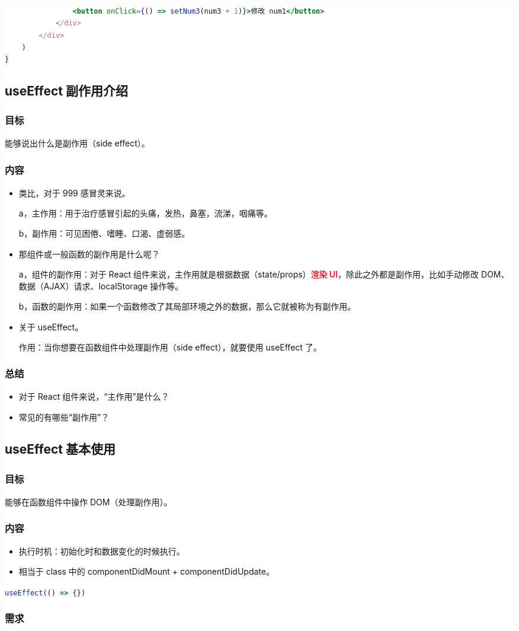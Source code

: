 ```jsx
                <button onClick={() => setNum3(num3 + 1)}>修改 num1</button>
            </div>
        </div>
    )
}
```

## useEffect 副作用介绍

### 目标

能够说出什么是副作用（side effect）。

### 内容

-   类比，对于 999 感冒灵来说。

    a，主作用：用于治疗感冒引起的头痛，发热，鼻塞，流涕，咽痛等。

    b，副作用：可见困倦、嗜睡、口渴、虚弱感。

-   那组件或一般函数的副作用是什么呢？

    a，组件的副作用：对于 React 组件来说，主作用就是根据数据（state/props）<font color=e32d40>**渲染 UI**</font>，除此之外都是副作用，比如手动修改 DOM、数据（AJAX）请求、localStorage 操作等。

    b，函数的副作用：如果一个函数修改了其局部环境之外的数据，那么它就被称为有副作用。

-   关于 useEffect。

    作用：当你想要在函数组件中处理副作用（side effect），就要使用 useEffect 了。

### 总结

-   对于 React 组件来说，“主作用”是什么？

-   常见的有哪些“副作用”？

## useEffect 基本使用

### 目标

能够在函数组件中操作 DOM（处理副作用）。

### 内容

-   执行时机：初始化时和数据变化的时候执行。

-   相当于 class 中的 componentDidMount + componentDidUpdate。

```jsx
useEffect(() => {})
```

### 需求
